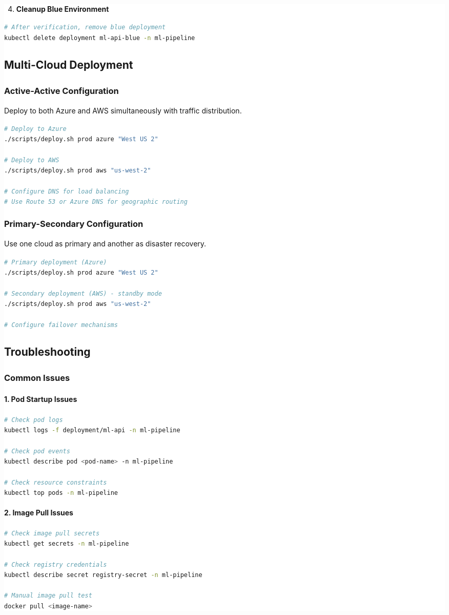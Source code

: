 4. **Cleanup Blue Environment**
```bash
# After verification, remove blue deployment
kubectl delete deployment ml-api-blue -n ml-pipeline
```

## Multi-Cloud Deployment

### Active-Active Configuration
Deploy to both Azure and AWS simultaneously with traffic distribution.

```bash
# Deploy to Azure
./scripts/deploy.sh prod azure "West US 2"

# Deploy to AWS
./scripts/deploy.sh prod aws "us-west-2"

# Configure DNS for load balancing
# Use Route 53 or Azure DNS for geographic routing
```

### Primary-Secondary Configuration
Use one cloud as primary and another as disaster recovery.

```bash
# Primary deployment (Azure)
./scripts/deploy.sh prod azure "West US 2"

# Secondary deployment (AWS) - standby mode
./scripts/deploy.sh prod aws "us-west-2"

# Configure failover mechanisms
```

## Troubleshooting

### Common Issues

#### 1. Pod Startup Issues
```bash
# Check pod logs
kubectl logs -f deployment/ml-api -n ml-pipeline

# Check pod events
kubectl describe pod <pod-name> -n ml-pipeline

# Check resource constraints
kubectl top pods -n ml-pipeline
```

#### 2. Image Pull Issues
```bash
# Check image pull secrets
kubectl get secrets -n ml-pipeline

# Check registry credentials
kubectl describe secret registry-secret -n ml-pipeline

# Manual image pull test
docker pull <image-name>
```
